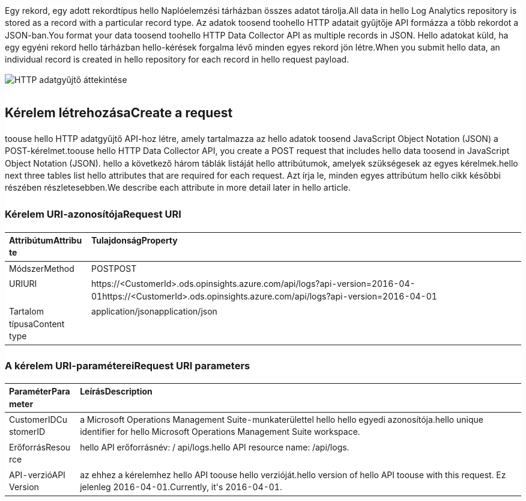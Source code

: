 <span data-ttu-id="719d3-111">Egy rekord, egy adott rekordtípus hello Naplóelemzési tárházban összes adatot tárolja.</span><span class="sxs-lookup"><span data-stu-id="719d3-111">All data in hello Log Analytics repository is stored as a record with a particular record type.</span></span>  <span data-ttu-id="719d3-112">Az adatok toosend toohello HTTP adatait gyűjtője API formázza a több rekordot a JSON-ban.</span><span class="sxs-lookup"><span data-stu-id="719d3-112">You format your data toosend toohello HTTP Data Collector API as multiple records in JSON.</span></span>  <span data-ttu-id="719d3-113">Hello adatokat küld, ha egy egyéni rekord hello tárházban hello-kérések forgalma lévő minden egyes rekord jön létre.</span><span class="sxs-lookup"><span data-stu-id="719d3-113">When you submit hello data, an individual record is created in hello repository for each record in hello request payload.</span></span>


![HTTP adatgyűjtő áttekintése](media/log-analytics-data-collector-api/overview.png)



## <a name="create-a-request"></a><span data-ttu-id="719d3-115">Kérelem létrehozása</span><span class="sxs-lookup"><span data-stu-id="719d3-115">Create a request</span></span>
<span data-ttu-id="719d3-116">toouse hello HTTP adatgyűjtő API-hoz létre, amely tartalmazza az hello adatok toosend JavaScript Object Notation (JSON) a POST-kérelmet.</span><span class="sxs-lookup"><span data-stu-id="719d3-116">toouse hello HTTP Data Collector API, you create a POST request that includes hello data toosend in JavaScript Object Notation (JSON).</span></span>  <span data-ttu-id="719d3-117">hello a következő három táblák listáját hello attribútumok, amelyek szükségesek az egyes kérelmek.</span><span class="sxs-lookup"><span data-stu-id="719d3-117">hello next three tables list hello attributes that are required for each request.</span></span> <span data-ttu-id="719d3-118">Azt írja le, minden egyes attribútum hello cikk későbbi részében részletesebben.</span><span class="sxs-lookup"><span data-stu-id="719d3-118">We describe each attribute in more detail later in hello article.</span></span>

### <a name="request-uri"></a><span data-ttu-id="719d3-119">Kérelem URI-azonosítója</span><span class="sxs-lookup"><span data-stu-id="719d3-119">Request URI</span></span>
| <span data-ttu-id="719d3-120">Attribútum</span><span class="sxs-lookup"><span data-stu-id="719d3-120">Attribute</span></span> | <span data-ttu-id="719d3-121">Tulajdonság</span><span class="sxs-lookup"><span data-stu-id="719d3-121">Property</span></span> |
|:--- |:--- |
| <span data-ttu-id="719d3-122">Módszer</span><span class="sxs-lookup"><span data-stu-id="719d3-122">Method</span></span> |<span data-ttu-id="719d3-123">POST</span><span class="sxs-lookup"><span data-stu-id="719d3-123">POST</span></span> |
| <span data-ttu-id="719d3-124">URI</span><span class="sxs-lookup"><span data-stu-id="719d3-124">URI</span></span> |<span data-ttu-id="719d3-125">https://\<CustomerId\>.ods.opinsights.azure.com/api/logs?api-version=2016-04-01</span><span class="sxs-lookup"><span data-stu-id="719d3-125">https://\<CustomerId\>.ods.opinsights.azure.com/api/logs?api-version=2016-04-01</span></span> |
| <span data-ttu-id="719d3-126">Tartalom típusa</span><span class="sxs-lookup"><span data-stu-id="719d3-126">Content type</span></span> |<span data-ttu-id="719d3-127">application/json</span><span class="sxs-lookup"><span data-stu-id="719d3-127">application/json</span></span> |

### <a name="request-uri-parameters"></a><span data-ttu-id="719d3-128">A kérelem URI-paraméterei</span><span class="sxs-lookup"><span data-stu-id="719d3-128">Request URI parameters</span></span>
| <span data-ttu-id="719d3-129">Paraméter</span><span class="sxs-lookup"><span data-stu-id="719d3-129">Parameter</span></span> | <span data-ttu-id="719d3-130">Leírás</span><span class="sxs-lookup"><span data-stu-id="719d3-130">Description</span></span> |
|:--- |:--- |
| <span data-ttu-id="719d3-131">CustomerID</span><span class="sxs-lookup"><span data-stu-id="719d3-131">CustomerID</span></span> |<span data-ttu-id="719d3-132">a Microsoft Operations Management Suite-munkaterülettel hello hello egyedi azonosítója.</span><span class="sxs-lookup"><span data-stu-id="719d3-132">hello unique identifier for hello Microsoft Operations Management Suite workspace.</span></span> |
| <span data-ttu-id="719d3-133">Erőforrás</span><span class="sxs-lookup"><span data-stu-id="719d3-133">Resource</span></span> |<span data-ttu-id="719d3-134">hello API erőforrásnév: / api/logs.</span><span class="sxs-lookup"><span data-stu-id="719d3-134">hello API resource name: /api/logs.</span></span> |
| <span data-ttu-id="719d3-135">API-verzió</span><span class="sxs-lookup"><span data-stu-id="719d3-135">API Version</span></span> |<span data-ttu-id="719d3-136">az ehhez a kérelemhez hello API toouse hello verzióját.</span><span class="sxs-lookup"><span data-stu-id="719d3-136">hello version of hello API toouse with this request.</span></span> <span data-ttu-id="719d3-137">Ez jelenleg 2016-04-01.</span><span class="sxs-lookup"><span data-stu-id="719d3-137">Currently, it's 2016-04-01.</span></span> |
